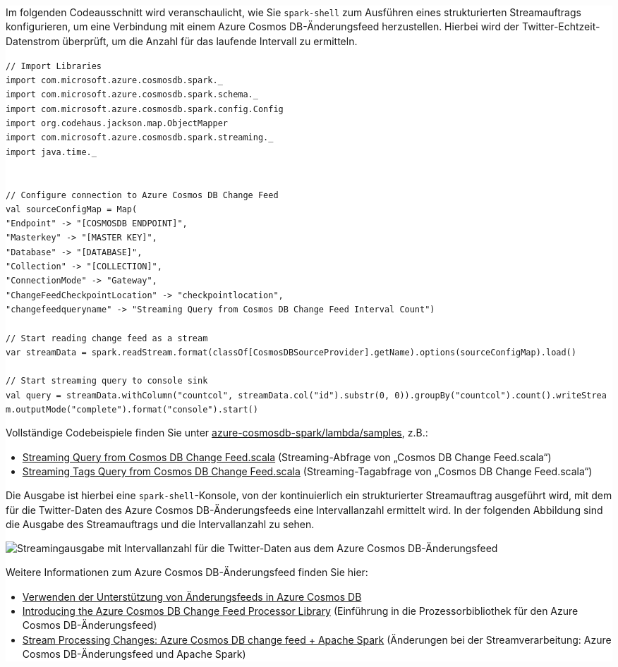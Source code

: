 Im folgenden Codeausschnitt wird veranschaulicht, wie Sie `spark-shell` zum Ausführen eines strukturierten Streamauftrags konfigurieren, um eine Verbindung mit einem Azure Cosmos DB-Änderungsfeed herzustellen. Hierbei wird der Twitter-Echtzeit-Datenstrom überprüft, um die Anzahl für das laufende Intervall zu ermitteln.

```
// Import Libraries
import com.microsoft.azure.cosmosdb.spark._
import com.microsoft.azure.cosmosdb.spark.schema._
import com.microsoft.azure.cosmosdb.spark.config.Config
import org.codehaus.jackson.map.ObjectMapper
import com.microsoft.azure.cosmosdb.spark.streaming._
import java.time._


// Configure connection to Azure Cosmos DB Change Feed
val sourceConfigMap = Map(
"Endpoint" -> "[COSMOSDB ENDPOINT]",
"Masterkey" -> "[MASTER KEY]",
"Database" -> "[DATABASE]",
"Collection" -> "[COLLECTION]",
"ConnectionMode" -> "Gateway",
"ChangeFeedCheckpointLocation" -> "checkpointlocation",
"changefeedqueryname" -> "Streaming Query from Cosmos DB Change Feed Interval Count")

// Start reading change feed as a stream
var streamData = spark.readStream.format(classOf[CosmosDBSourceProvider].getName).options(sourceConfigMap).load()

// Start streaming query to console sink
val query = streamData.withColumn("countcol", streamData.col("id").substr(0, 0)).groupBy("countcol").count().writeStream.outputMode("complete").format("console").start()
```

Vollständige Codebeispiele finden Sie unter [azure-cosmosdb-spark/lambda/samples](https://github.com/Azure/azure-cosmosdb-spark/tree/master/samples/lambda), z.B.:
* [Streaming Query from Cosmos DB Change Feed.scala](https://github.com/Azure/azure-cosmosdb-spark/blob/master/samples/lambda/Streaming%20Query%20from%20Cosmos%20DB%20Change%20Feed.scala) (Streaming-Abfrage von „Cosmos DB Change Feed.scala“)
* [Streaming Tags Query from Cosmos DB Change Feed.scala](https://github.com/Azure/azure-cosmosdb-spark/blob/master/samples/lambda/Streaming%20Tags%20Query%20from%20Cosmos%20DB%20Change%20Feed%20.scala) (Streaming-Tagabfrage von „Cosmos DB Change Feed.scala“)

Die Ausgabe ist hierbei eine `spark-shell`-Konsole, von der kontinuierlich ein strukturierter Streamauftrag ausgeführt wird, mit dem für die Twitter-Daten des Azure Cosmos DB-Änderungsfeeds eine Intervallanzahl ermittelt wird. In der folgenden Abbildung sind die Ausgabe des Streamauftrags und die Intervallanzahl zu sehen.

![Streamingausgabe mit Intervallanzahl für die Twitter-Daten aus dem Azure Cosmos DB-Änderungsfeed](./media/lambda-architecture/lambda-architecture-speed-layer-twitter-count.png) 

Weitere Informationen zum Azure Cosmos DB-Änderungsfeed finden Sie hier:

* [Verwenden der Unterstützung von Änderungsfeeds in Azure Cosmos DB](change-feed.md)
* [Introducing the Azure Cosmos DB Change Feed Processor Library](https://azure.microsoft.com/blog/introducing-the-azure-cosmosdb-change-feed-processor-library/) (Einführung in die Prozessorbibliothek für den Azure Cosmos DB-Änderungsfeed)
* [Stream Processing Changes: Azure Cosmos DB change feed + Apache Spark](https://azure.microsoft.com/blog/stream-processing-changes-azure-cosmosdb-change-feed-apache-spark/) (Änderungen bei der Streamverarbeitung: Azure Cosmos DB-Änderungsfeed und Apache Spark)
